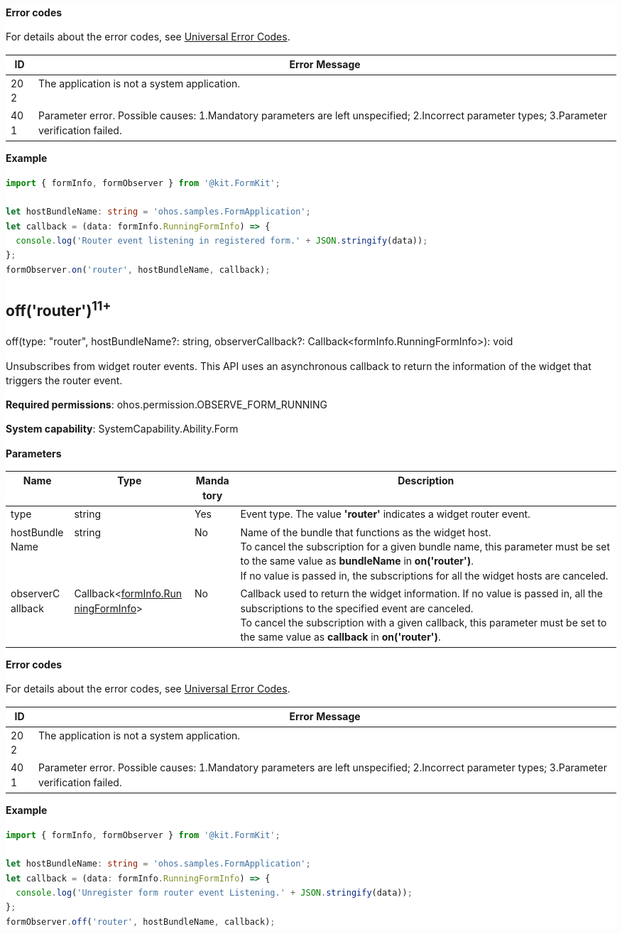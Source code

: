 **Error codes**

For details about the error codes, see [Universal Error Codes](../errorcode-universal.md).

| ID| Error Message|
| -------- | -------- |
| 202 | The application is not a system application. |
| 401 | Parameter error. Possible causes: 1.Mandatory parameters are left unspecified; 2.Incorrect parameter types; 3.Parameter verification failed. |

**Example**

```ts
import { formInfo, formObserver } from '@kit.FormKit';

let hostBundleName: string = 'ohos.samples.FormApplication';
let callback = (data: formInfo.RunningFormInfo) => {
  console.log('Router event listening in registered form.' + JSON.stringify(data));
};
formObserver.on('router', hostBundleName, callback);
```

## off('router')<sup>11+</sup>

 off(type: "router", hostBundleName?: string, observerCallback?: Callback&lt;formInfo.RunningFormInfo&gt;): void

Unsubscribes from widget router events. This API uses an asynchronous callback to return the information of the widget that triggers the router event.

**Required permissions**: ohos.permission.OBSERVE_FORM_RUNNING

**System capability**: SystemCapability.Ability.Form

**Parameters**

| Name          | Type                                    | Mandatory| Description                                                        |
| ---------------- | ---------------------------------------- | ---- | ------------------------------------------------------------ |
| type             | string                                   | Yes  | Event type. The value **'router'** indicates a widget router event.                            |
| hostBundleName   | string                                   | No  | Name of the bundle that functions as the widget host.<br>To cancel the subscription for a given bundle name, this parameter must be set to the same value as **bundleName** in **on('router')**.<br>If no value is passed in, the subscriptions for all the widget hosts are canceled.|
| observerCallback | Callback&lt;[formInfo.RunningFormInfo](js-apis-app-form-formInfo-sys.md#runningforminfo10)&gt; | No  | Callback used to return the widget information. If no value is passed in, all the subscriptions to the specified event are canceled.<br>To cancel the subscription with a given callback, this parameter must be set to the same value as **callback** in **on('router')**.|

**Error codes**

For details about the error codes, see [Universal Error Codes](../errorcode-universal.md).

| ID| Error Message|
| -------- | -------- |
| 202 | The application is not a system application. |
| 401 | Parameter error. Possible causes: 1.Mandatory parameters are left unspecified; 2.Incorrect parameter types; 3.Parameter verification failed. |

**Example**

```ts
import { formInfo, formObserver } from '@kit.FormKit';

let hostBundleName: string = 'ohos.samples.FormApplication';
let callback = (data: formInfo.RunningFormInfo) => {
  console.log('Unregister form router event Listening.' + JSON.stringify(data));
};
formObserver.off('router', hostBundleName, callback);
```
